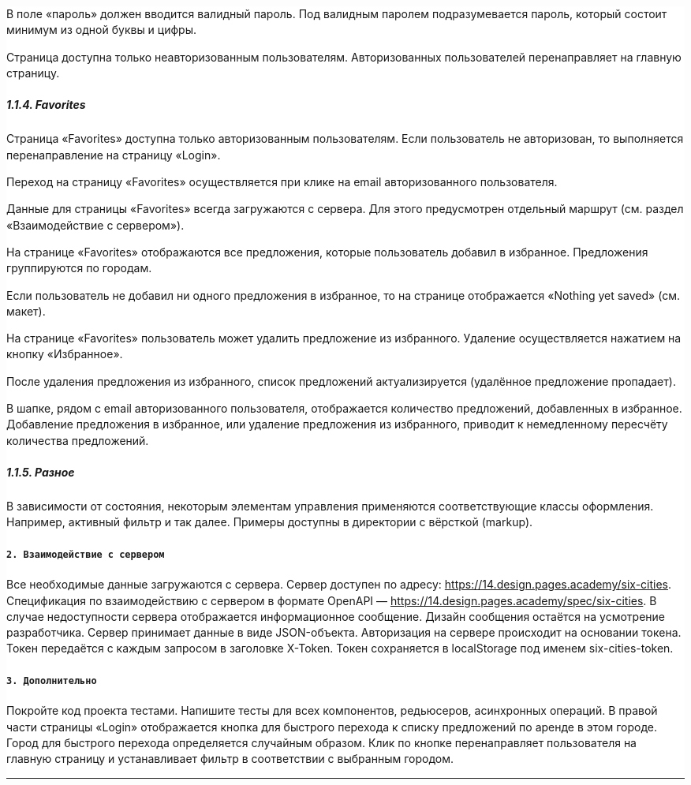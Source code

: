 В поле «пароль» должен вводится валидный пароль. Под валидным паролем подразумевается пароль, который состоит минимум из одной буквы и цифры.

Страница доступна только неавторизованным пользователям. Авторизованных пользователей перенаправляет на главную страницу.

##### 1.1.4. Favorites

Страница «Favorites» доступна только авторизованным пользователям. Если пользователь не авторизован, то выполняется перенаправление на страницу «Login».

Переход на страницу «Favorites» осуществляется при клике на email авторизованного пользователя.

Данные для страницы «Favorites» всегда загружаются с сервера. Для этого предусмотрен отдельный маршрут (см. раздел «Взаимодействие с сервером»).

На странице «Favorites» отображаются все предложения, которые пользователь добавил в избранное. Предложения группируются по городам.

Если пользователь не добавил ни одного предложения в избранное, то на странице отображается «Nothing yet saved» (см. макет).

На странице «Favorites» пользователь может удалить предложение из избранного. Удаление осуществляется нажатием на кнопку «Избранное».

После удаления предложения из избранного, список предложений актуализируется (удалённое предложение пропадает).

В шапке, рядом с email авторизованного пользователя, отображается количество предложений, добавленных в избранное. Добавление предложения в избранное, или удаление предложения из избранного, приводит к немедленному пересчёту количества предложений.

##### 1.1.5. Разное

В зависимости от состояния, некоторым элементам управления применяются соответствующие классы оформления. Например, активный фильтр и так далее. Примеры доступны в директории с вёрсткой (markup).

#### `2. Взаимодействие с сервером`
Все необходимые данные загружаются с сервера.
Сервер доступен по адресу: https://14.design.pages.academy/six-cities.
Спецификация по взаимодействию с сервером в формате OpenAPI — https://14.design.pages.academy/spec/six-cities.
В случае недоступности сервера отображается информационное сообщение. Дизайн сообщения остаётся на усмотрение разработчика.
Сервер принимает данные в виде JSON-объекта.
Авторизация на сервере происходит на основании токена. Токен передаётся с каждым запросом в заголовке X-Token.
Токен сохраняется в localStorage под именем six-cities-token.

#### `3. Дополнительно`
Покройте код проекта тестами. Напишите тесты для всех компонентов, редьюсеров, асинхронных операций.
В правой части страницы «Login» отображается кнопка для быстрого перехода к списку предложений по аренде в этом городе. Город для быстрого перехода определяется случайным образом. Клик по кнопке перенаправляет пользователя на главную страницу и устанавливает фильтр в соответствии с выбранным городом.

---